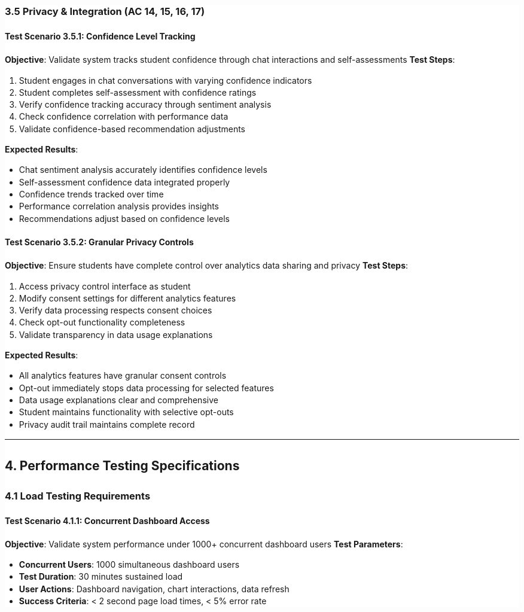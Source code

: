 ### 3.5 Privacy & Integration (AC 14, 15, 16, 17)

#### Test Scenario 3.5.1: Confidence Level Tracking

**Objective**: Validate system tracks student confidence through chat interactions and self-assessments
**Test Steps**:

1. Student engages in chat conversations with varying confidence indicators
2. Student completes self-assessment with confidence ratings
3. Verify confidence tracking accuracy through sentiment analysis
4. Check confidence correlation with performance data
5. Validate confidence-based recommendation adjustments

**Expected Results**:

- Chat sentiment analysis accurately identifies confidence levels
- Self-assessment confidence data integrated properly
- Confidence trends tracked over time
- Performance correlation analysis provides insights
- Recommendations adjust based on confidence levels

#### Test Scenario 3.5.2: Granular Privacy Controls

**Objective**: Ensure students have complete control over analytics data sharing and privacy
**Test Steps**:

1. Access privacy control interface as student
2. Modify consent settings for different analytics features
3. Verify data processing respects consent choices
4. Check opt-out functionality completeness
5. Validate transparency in data usage explanations

**Expected Results**:

- All analytics features have granular consent controls
- Opt-out immediately stops data processing for selected features
- Data usage explanations clear and comprehensive
- Student maintains functionality with selective opt-outs
- Privacy audit trail maintains complete record

---

## 4. Performance Testing Specifications

### 4.1 Load Testing Requirements

#### Test Scenario 4.1.1: Concurrent Dashboard Access

**Objective**: Validate system performance under 1000+ concurrent dashboard users
**Test Parameters**:

- **Concurrent Users**: 1000 simultaneous dashboard users
- **Test Duration**: 30 minutes sustained load
- **User Actions**: Dashboard navigation, chart interactions, data refresh
- **Success Criteria**: < 2 second page load times, < 5% error rate

